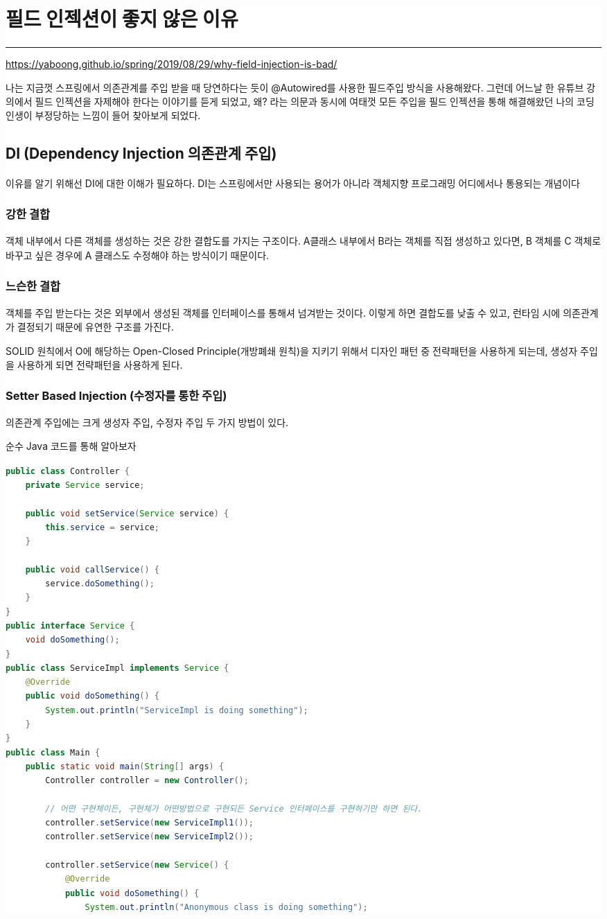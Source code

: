 # 필드 인젝션이 좋지 않은 이유

------

https://yaboong.github.io/spring/2019/08/29/why-field-injection-is-bad/

나는 지금껏 스프링에서 의존관계를 주입 받을 때 당연하다는 듯이 @Autowired를 사용한 필드주입 방식을 사용해왔다. 그런데 어느날 한 유튜브 강의에서 필드 인젝션을 자제해야 한다는 이야기를 듣게 되었고, 왜? 라는 의문과 동시에 여태껏 모든 주입을 필드 인젝션을 통해 해결해왔던 나의 코딩 인생이 부정당하는 느낌이 들어 찾아보게 되었다.

## DI (Dependency Injection 의존관계 주입)

이유를 알기 위해선 DI에 대한 이해가 필요하다. DI는 스프링에서만 사용되는 용어가 아니라 객체지향 프로그래밍 어디에서나 통용되는 개념이다

### 강한 결합

객체 내부에서 다른 객체를 생성하는 것은 강한 결합도를 가지는 구조이다. A클래스 내부에서 B라는 객체를 직접 생성하고 있다면, B 객체를 C 객체로 바꾸고 싶은 경우에 A 클래스도 수정해야 하는 방식이기 때문이다.

### 느슨한 결합

객체를 주입 받는다는 것은 외부에서 생성된 객체를 인터페이스를 통해셔 넘겨받는 것이다. 이렇게 하면 결합도를 낮출 수 있고, 런타임 시에 의존관계가 결정되기 때문에 유연한 구조를 가진다.

SOLID 원칙에서 O에 해당하는 Open-Closed Principle(개방폐쇄 원칙)을 지키기 위해서 디자인 패턴 중 전략패턴을 사용하게 되는데, 생성자 주입을 사용하게 되면 전략패턴을 사용하게 된다.

### Setter Based Injection (수정자를 통한 주입)

의존관계 주입에는 크게 생성자 주입, 수정자 주입 두 가지 방법이 있다.

순수 Java 코드를 통해 알아보자

```java
public class Controller {
    private Service service;

    public void setService(Service service) {
        this.service = service;
    }

    public void callService() {
        service.doSomething();
    }
}
public interface Service {
    void doSomething();
}
public class ServiceImpl implements Service {
    @Override
    public void doSomething() {
        System.out.println("ServiceImpl is doing something");
    }
}
public class Main {
    public static void main(String[] args) {
        Controller controller = new Controller();

        // 어떤 구현체이든, 구현체가 어떤방법으로 구현되든 Service 인터페이스를 구현하기만 하면 된다.
        controller.setService(new ServiceImpl1());
        controller.setService(new ServiceImpl2());

        controller.setService(new Service() {
            @Override
            public void doSomething() {
                System.out.println("Anonymous class is doing something");
```